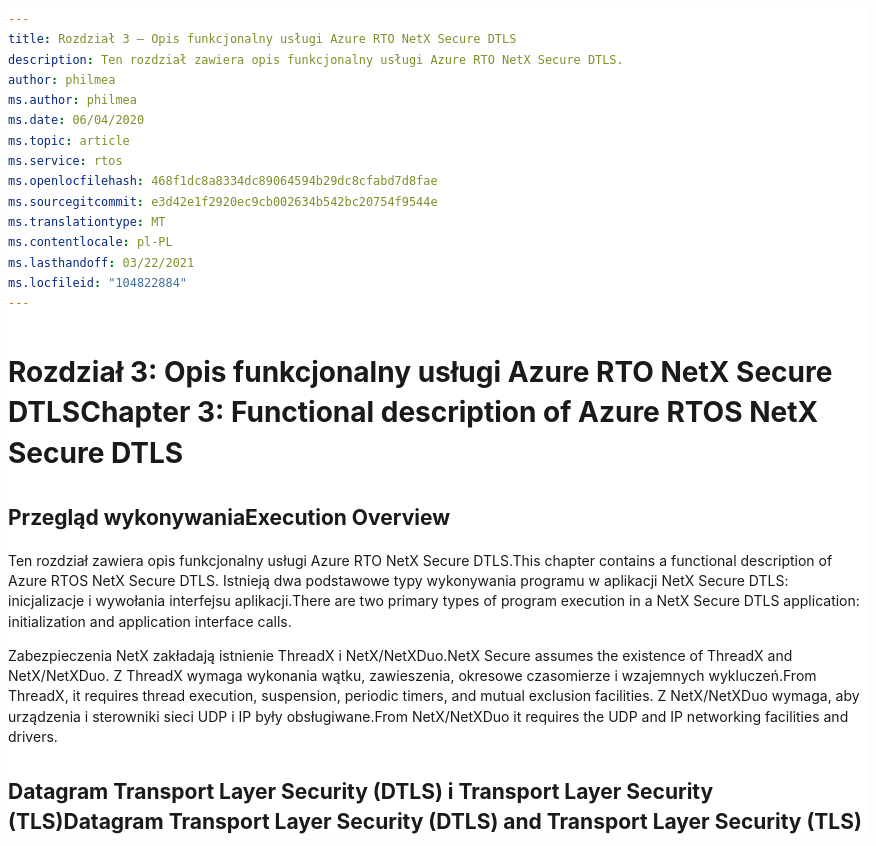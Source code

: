 ```yaml
---
title: Rozdział 3 — Opis funkcjonalny usługi Azure RTO NetX Secure DTLS
description: Ten rozdział zawiera opis funkcjonalny usługi Azure RTO NetX Secure DTLS.
author: philmea
ms.author: philmea
ms.date: 06/04/2020
ms.topic: article
ms.service: rtos
ms.openlocfilehash: 468f1dc8a8334dc89064594b29dc8cfabd7d8fae
ms.sourcegitcommit: e3d42e1f2920ec9cb002634b542bc20754f9544e
ms.translationtype: MT
ms.contentlocale: pl-PL
ms.lasthandoff: 03/22/2021
ms.locfileid: "104822884"
---
```

# <a name="chapter-3-functional-description-of-azure-rtos-netx-secure-dtls"></a><span data-ttu-id="e8120-103">Rozdział 3: Opis funkcjonalny usługi Azure RTO NetX Secure DTLS</span><span class="sxs-lookup"><span data-stu-id="e8120-103">Chapter 3: Functional description of Azure RTOS NetX Secure DTLS</span></span>

## <a name="execution-overview"></a><span data-ttu-id="e8120-104">Przegląd wykonywania</span><span class="sxs-lookup"><span data-stu-id="e8120-104">Execution Overview</span></span>

<span data-ttu-id="e8120-105">Ten rozdział zawiera opis funkcjonalny usługi Azure RTO NetX Secure DTLS.</span><span class="sxs-lookup"><span data-stu-id="e8120-105">This chapter contains a functional description of Azure RTOS NetX Secure DTLS.</span></span> <span data-ttu-id="e8120-106">Istnieją dwa podstawowe typy wykonywania programu w aplikacji NetX Secure DTLS: inicjalizacje i wywołania interfejsu aplikacji.</span><span class="sxs-lookup"><span data-stu-id="e8120-106">There are two primary types of program execution in a NetX Secure DTLS application: initialization and application interface calls.</span></span> 

<span data-ttu-id="e8120-107">Zabezpieczenia NetX zakładają istnienie ThreadX i NetX/NetXDuo.</span><span class="sxs-lookup"><span data-stu-id="e8120-107">NetX Secure assumes the existence of ThreadX and NetX/NetXDuo.</span></span> <span data-ttu-id="e8120-108">Z ThreadX wymaga wykonania wątku, zawieszenia, okresowe czasomierze i wzajemnych wykluczeń.</span><span class="sxs-lookup"><span data-stu-id="e8120-108">From ThreadX, it requires thread execution, suspension, periodic timers, and mutual exclusion facilities.</span></span> <span data-ttu-id="e8120-109">Z NetX/NetXDuo wymaga, aby urządzenia i sterowniki sieci UDP i IP były obsługiwane.</span><span class="sxs-lookup"><span data-stu-id="e8120-109">From NetX/NetXDuo it requires the UDP and IP networking facilities and drivers.</span></span>

## <a name="datagram-transport-layer-security-dtls-and-transport-layer-security-tls"></a><span data-ttu-id="e8120-110">Datagram Transport Layer Security (DTLS) i Transport Layer Security (TLS)</span><span class="sxs-lookup"><span data-stu-id="e8120-110">Datagram Transport Layer Security (DTLS) and Transport Layer Security (TLS)</span></span>
